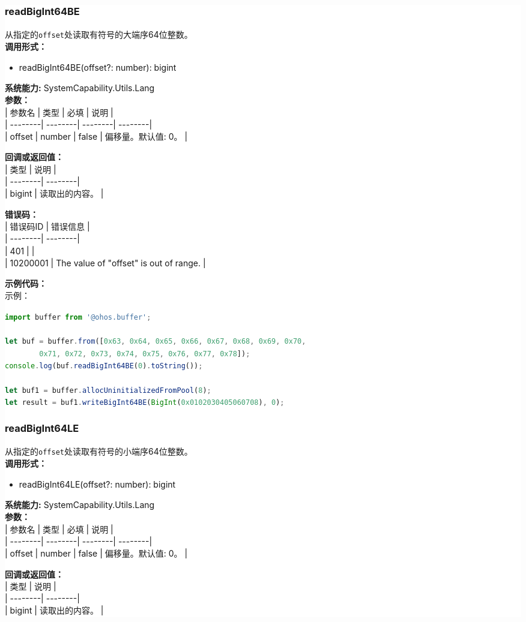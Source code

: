     
### readBigInt64BE    
从指定的`offset`处读取有符号的大端序64位整数。  
 **调用形式：**     
- readBigInt64BE(offset?: number): bigint  
  
 **系统能力:**  SystemCapability.Utils.Lang    
 **参数：**     
| 参数名 | 类型 | 必填 | 说明 |  
| --------| --------| --------| --------|  
| offset | number | false | 偏移量。默认值: 0。 |  
    
 **回调或返回值：**     
| 类型 | 说明 |  
| --------| --------|  
| bigint | 读取出的内容。 |  
    
    
 **错误码：**     
| 错误码ID | 错误信息 |  
| --------| --------|  
| 401 |  |  
| 10200001 | The value of "offset" is out of range. |  
    
 **示例代码：**   
示例：  
```ts    
import buffer from '@ohos.buffer';  
  
let buf = buffer.from([0x63, 0x64, 0x65, 0x66, 0x67, 0x68, 0x69, 0x70,   
        0x71, 0x72, 0x73, 0x74, 0x75, 0x76, 0x77, 0x78]);  
console.log(buf.readBigInt64BE(0).toString());  
  
let buf1 = buffer.allocUninitializedFromPool(8);  
let result = buf1.writeBigInt64BE(BigInt(0x0102030405060708), 0);    
```    
  
    
### readBigInt64LE    
从指定的`offset`处读取有符号的小端序64位整数。  
 **调用形式：**     
- readBigInt64LE(offset?: number): bigint  
  
 **系统能力:**  SystemCapability.Utils.Lang    
 **参数：**     
| 参数名 | 类型 | 必填 | 说明 |  
| --------| --------| --------| --------|  
| offset | number | false | 偏移量。默认值: 0。 |  
    
 **回调或返回值：**     
| 类型 | 说明 |  
| --------| --------|  
| bigint | 读取出的内容。 |  
    